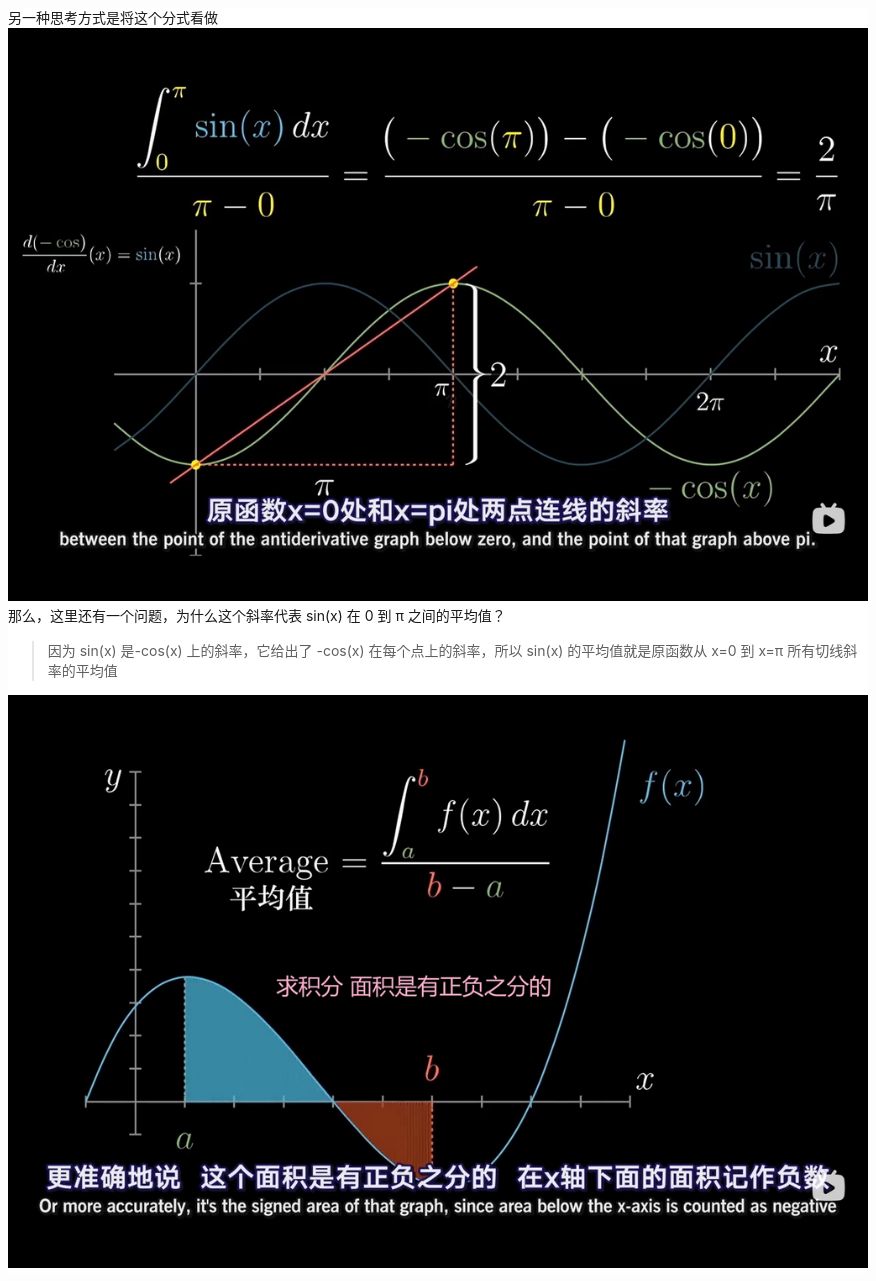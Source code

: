 另一种思考方式是将这个分式看做![](asset/Pasted%20image%2020231117143446.png)
那么，这里还有一个问题，为什么这个斜率代表 sin(x) 在 0 到 π 之间的平均值？

> 因为 sin(x) 是-cos(x) 上的斜率，它给出了 -cos(x) 在每个点上的斜率，所以 sin(x) 的平均值就是原函数从 x=0 到 x=π 所有切线斜率的平均值

![](asset/Pasted%20image%2020231117144439.png)